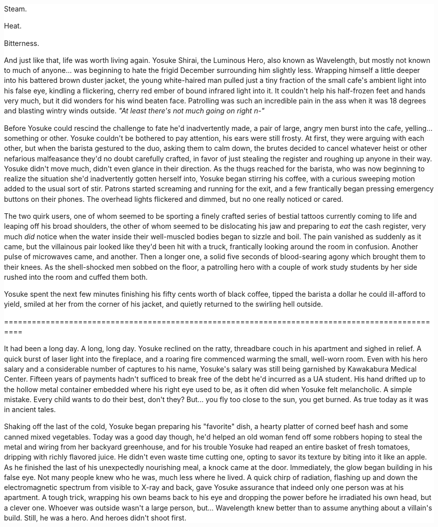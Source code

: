 Steam. 

Heat.

Bitterness.

And just like that, life was worth living again. Yosuke Shirai, the Luminous Hero, also known as Wavelength, but mostly not known to much of anyone... was beginning to hate the frigid December surrounding him slightly less. Wrapping himself a little deeper into his battered brown duster jacket, the young white-haired man pulled just a tiny fraction of the small cafe's ambient light into his false eye, kindling a flickering, cherry red ember of bound infrared light into it. It couldn't help his half-frozen feet and hands very much, but it did wonders for his wind beaten face. Patrolling was such an incredible pain in the ass when it was 18 degrees and blasting wintry winds outside. *"At least there's not much going on right n-"*

Before Yosuke could rescind the challenge to fate he'd inadvertently made, a pair of large, angry men burst into the cafe, yelling... something or other. Yosuke couldn't be bothered to pay attention, his ears were still frosty. At first, they were arguing with each other, but when the barista gestured to the duo, asking them to calm down, the brutes decided to cancel whatever heist or other nefarious malfeasance they'd no doubt carefully crafted, in favor of just stealing the register and roughing up anyone in their way. Yosuke didn't move much, didn't even glance in their direction. As the thugs reached for the barista, who was now beginning to realize the situation she'd inadvertently gotten herself into, Yosuke began stirring his coffee, with a curious sweeping motion added to the usual sort of stir.  Patrons started screaming and running for the exit, and a few frantically began pressing emergency buttons on their phones. The overhead lights flickered and dimmed, but no one really noticed or cared. 

The two quirk users, one of whom seemed to be sporting a finely crafted series of bestial tattoos currently coming to life and leaping off his broad shoulders, the other of whom seemed to be dislocating his jaw and preparing to *eat* the cash register, very much *did* notice when the water inside their well-muscled bodies began to sizzle and boil. The pain vanished as suddenly as it came, but the villainous pair looked like they'd been hit with a truck, frantically looking around the room in confusion. Another pulse of microwaves came, and another. Then a longer one, a solid five seconds of blood-searing agony which brought them to their knees. As the shell-shocked men sobbed on the floor, a patrolling hero with a couple of work study students by her side rushed into the room and cuffed them both.  

Yosuke spent the next few minutes finishing his fifty cents worth of black coffee, tipped the barista a dollar he could ill-afford to yield, smiled at her from the corner of his jacket, and quietly returned to the swirling hell outside. 

================================================================================================

It had been a long day. A long, long day. Yosuke reclined on the ratty, threadbare couch in his apartment and sighed in relief. A quick burst of laser light into the fireplace, and a roaring fire commenced warming the small, well-worn room. Even with his hero salary and a considerable number of captures to his name, Yosuke's salary was still being garnished by Kawakabura Medical Center. Fifteen years of payments hadn't sufficed to break free of the debt he'd incurred as a UA student. His hand drifted up to the hollow metal container embedded where his right eye used to be, as it often did when Yosuke felt melancholic. A simple mistake. Every child wants to do their best, don't they? But... you fly too close to the sun, you get burned. As true today as it was in ancient tales. 

Shaking off the last of the cold, Yosuke began preparing his "favorite" dish, a hearty platter of corned beef hash and some canned mixed vegetables. Today was a good day though, he'd helped an old woman fend off some robbers hoping to steal the metal and wiring from her backyard greenhouse, and for his trouble Yosuke had reaped an entire basket of fresh tomatoes, dripping with richly flavored juice. He didn't even waste time cutting one, opting to savor its texture by biting into it like an apple. As he finished the last of his unexpectedly nourishing meal, a knock came at the door. Immediately, the glow began building in his false eye. Not many people knew who he was, much less where he lived. A quick chirp of radiation, flashing up and down the electromagnetic spectrum from visible to X-ray and back, gave Yosuke assurance that indeed only one person was at his apartment. A tough trick, wrapping his own beams back to his eye and dropping the power before he irradiated his own head, but a clever one. Whoever was outside wasn't a large person, but... Wavelength knew better than to assume anything about a villain's build. Still, he was a hero. And heroes didn't shoot first.

